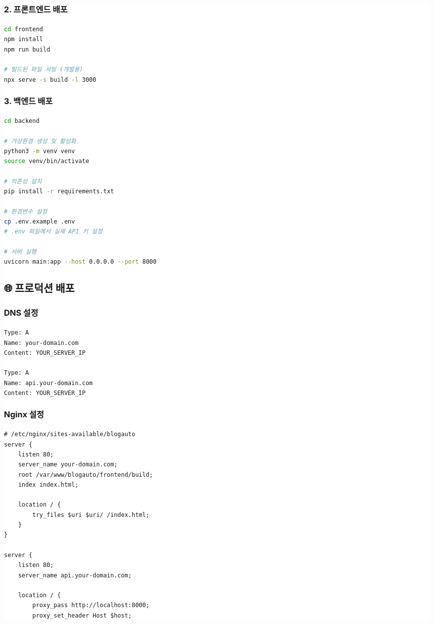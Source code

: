 ### 2. 프론트엔드 배포
```bash
cd frontend
npm install
npm run build

# 빌드된 파일 서빙 (개발용)
npx serve -s build -l 3000
```

### 3. 백엔드 배포
```bash
cd backend

# 가상환경 생성 및 활성화
python3 -m venv venv
source venv/bin/activate

# 의존성 설치
pip install -r requirements.txt

# 환경변수 설정
cp .env.example .env
# .env 파일에서 실제 API 키 설정

# 서버 실행
uvicorn main:app --host 0.0.0.0 --port 8000
```

## 🌐 프로덕션 배포

### DNS 설정
```
Type: A
Name: your-domain.com
Content: YOUR_SERVER_IP

Type: A  
Name: api.your-domain.com
Content: YOUR_SERVER_IP
```

### Nginx 설정
```nginx
# /etc/nginx/sites-available/blogauto
server {
    listen 80;
    server_name your-domain.com;
    root /var/www/blogauto/frontend/build;
    index index.html;
    
    location / {
        try_files $uri $uri/ /index.html;
    }
}

server {
    listen 80;
    server_name api.your-domain.com;
    
    location / {
        proxy_pass http://localhost:8000;
        proxy_set_header Host $host;
```